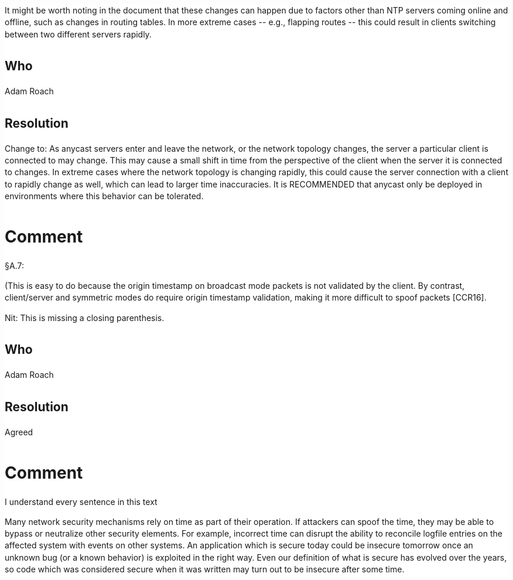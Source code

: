 It might be worth noting in the document that these changes can happen due to
factors other than NTP servers coming online and offline, such as changes in
routing tables.  In more extreme cases -- e.g., flapping routes --  this could
result in clients switching between two different servers rapidly.


## Who
Adam Roach

## Resolution
Change to:
As anycast servers enter and leave the network, or the network topology changes, the server a particular client is connected to may change. This may cause a small shift in time from the perspective of the client when the server it is connected to changes.  In extreme cases where the network topology is changing rapidly, this could cause the server connection with a client to rapidly change as well, which can lead to larger time inaccuracies. It is RECOMMENDED that anycast only be deployed in environments where this behavior can be tolerated.


# Comment
§A.7:

(This is easy to do
because the origin timestamp on broadcast mode packets is not
validated by the client.  By contrast, client/server and symmetric
modes do require origin timestamp validation, making it more
difficult to spoof packets [CCR16].

Nit: This is missing a closing parenthesis.


## Who
Adam Roach

## Resolution
Agreed

# Comment
I understand every sentence in this text

 Many network security mechanisms rely on time as part of their
  operation.  If attackers can spoof the time, they may be able to
  bypass or neutralize other security elements.  For example, incorrect
  time can disrupt the ability to reconcile logfile entries on the
  affected system with events on other systems.  An application which
  is secure today could be insecure tomorrow once an unknown bug (or a
  known behavior) is exploited in the right way.  Even our definition
  of what is secure has evolved over the years, so code which was
  considered secure when it was written may turn out to be insecure
  after some time.
